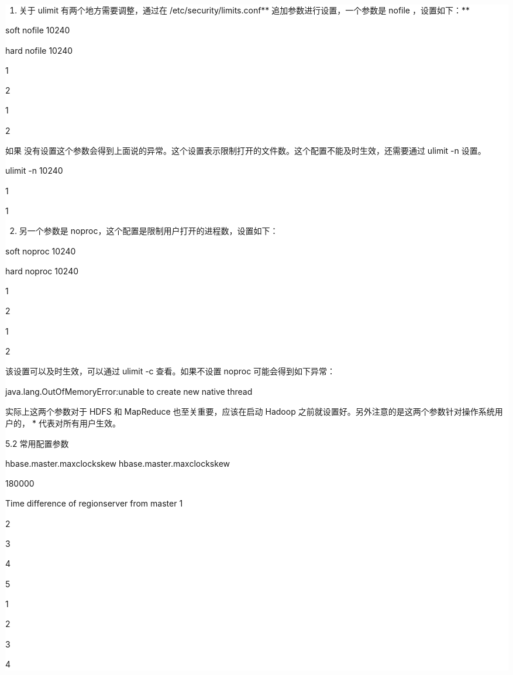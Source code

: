   1. 关于 ulimit 有两个地方需要调整，通过在 /etc/security/limits.conf\*\* 追加参数进行设置，一个参数是 nofile ，设置如下：\*\*

soft nofile 10240
  
hard nofile 10240
  
1
  
2
  
1
  
2
  
如果 没有设置这个参数会得到上面说的异常。这个设置表示限制打开的文件数。这个配置不能及时生效，还需要通过 ulimit -n 设置。

ulimit -n 10240
  
1
  
1
  
2. 另一个参数是 noproc，这个配置是限制用户打开的进程数，设置如下：

soft noproc 10240
  
hard noproc 10240
  
1
  
2
  
1
  
2
  
该设置可以及时生效，可以通过 ulimit -c 查看。如果不设置 noproc 可能会得到如下异常：

java.lang.OutOfMemoryError:unable to create new native thread
  
实际上这两个参数对于 HDFS 和 MapReduce 也至关重要，应该在启动 Hadoop 之前就设置好。另外注意的是这两个参数针对操作系统用户的， * 代表对所有用户生效。

5.2 常用配置参数

hbase.master.maxclockskew <property> <name>hbase.master.maxclockskew</name>
          
<value>180000</value>
          
<description>Time difference of regionserver from master</description> </property> 1
  
2
  
3
  
4
  
5
  
1
  
2
  
3
  
4
  